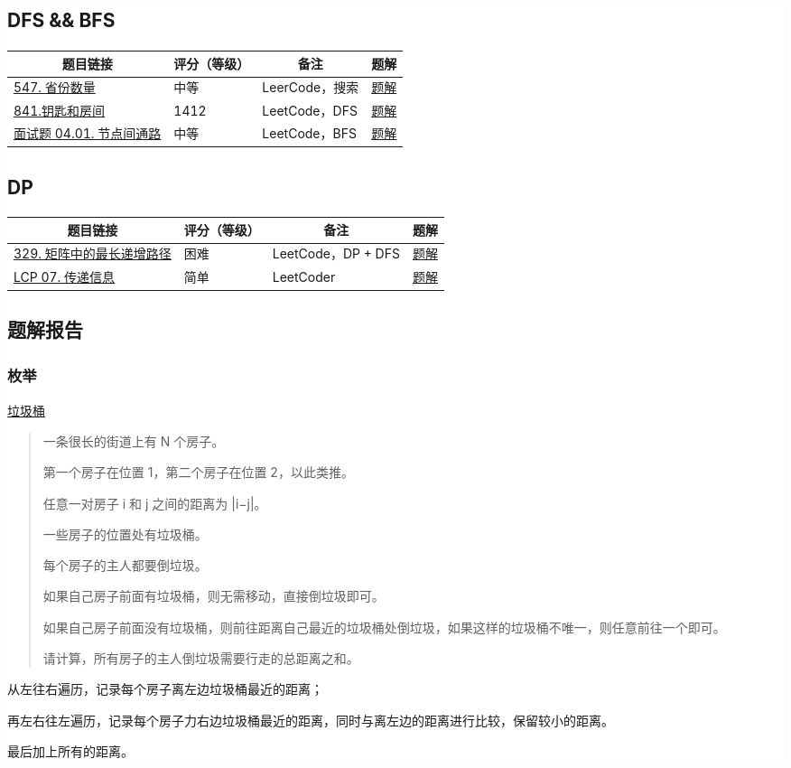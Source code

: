 

## DFS && BFS

| 题目链接                                                     | 评分（等级） | 备注           | 题解               |
| ------------------------------------------------------------ | ------------ | -------------- | ------------------ |
| [547. 省份数量](https://leetcode.cn/problems/number-of-provinces/description/) | 中等         | LeerCode，搜索 | [题解](#DFS&&BFS1) |
| [841.钥匙和房间](https://leetcode.cn/problems/keys-and-rooms/description/) | 1412         | LeetCode，DFS  | [题解](#DFS&&BFS2) |
| [面试题 04.01. 节点间通路](https://leetcode.cn/problems/route-between-nodes-lcci/description/) | 中等         | LeetCode，BFS  | [题解](#DFS&&BFS3) |



## DP

| 题目链接                                                     | 评分（等级） | 备注               | 题解         |
| ------------------------------------------------------------ | ------------ | ------------------ | ------------ |
| [329. 矩阵中的最长递增路径](https://leetcode.cn/problems/longest-increasing-path-in-a-matrix/description/) | 困难         | LeetCode，DP + DFS | [题解](#DP1) |
| [LCP 07. 传递信息](https://leetcode.cn/problems/chuan-di-xin-xi/description/) | 简单         | LeetCoder          | [题解](#DP2) |







## 题解报告

### 枚举

<span id=枚举2>[垃圾桶](https://www.acwing.com/problem/content/description/4117/)</span>

> 一条很长的街道上有 N 个房子。
>
> 第一个房子在位置 1，第二个房子在位置 2，以此类推。
>
> 任意一对房子 i 和 j 之间的距离为 |i−j|。
>
> 一些房子的位置处有垃圾桶。
>
> 每个房子的主人都要倒垃圾。
>
> 如果自己房子前面有垃圾桶，则无需移动，直接倒垃圾即可。
>
> 如果自己房子前面没有垃圾桶，则前往距离自己最近的垃圾桶处倒垃圾，如果这样的垃圾桶不唯一，则任意前往一个即可。
>
> 请计算，所有房子的主人倒垃圾需要行走的总距离之和。

从左往右遍历，记录每个房子离左边垃圾桶最近的距离；

再左右往左遍历，记录每个房子力右边垃圾桶最近的距离，同时与离左边的距离进行比较，保留较小的距离。

最后加上所有的距离。
